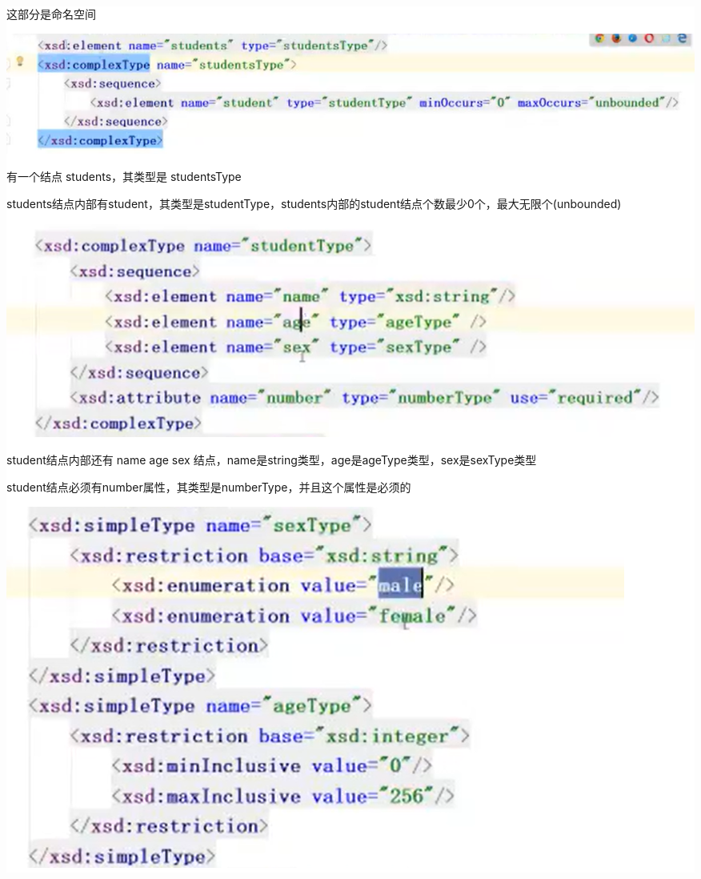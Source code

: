 这部分是命名空间



![image-20221029221928958](xml.assets/image-20221029221928958.png)

有一个结点 students，其类型是 studentsType

students结点内部有student，其类型是studentType，students内部的student结点个数最少0个，最大无限个(unbounded)

![image-20221029222201180](xml.assets/image-20221029222201180.png)

student结点内部还有 name age sex 结点，name是string类型，age是ageType类型，sex是sexType类型

student结点必须有number属性，其类型是numberType，并且这个属性是必须的

![image-20221029222352371](xml.assets/image-20221029222352371.png)
